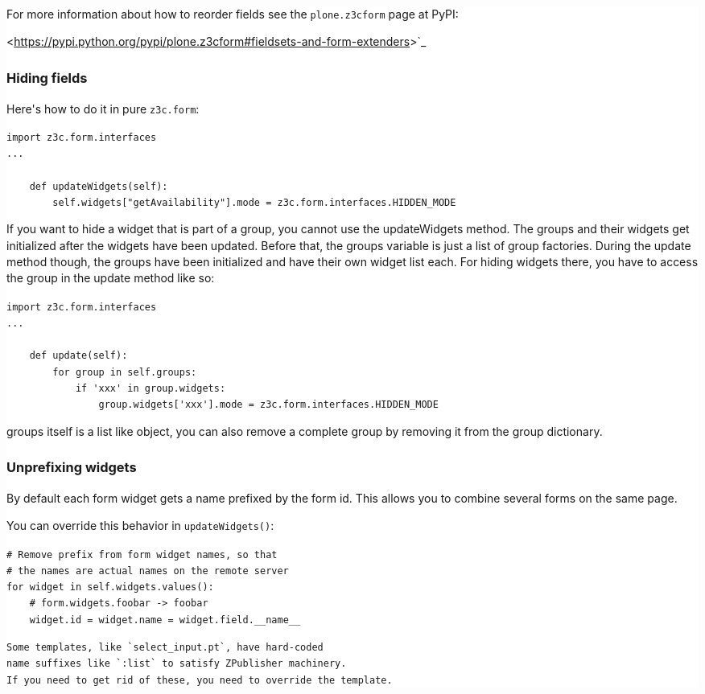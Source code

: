 For more information about how to reorder fields see the `plone.z3cform`
page at PyPI:

\<<https://pypi.python.org/pypi/plone.z3cform#fieldsets-and-form-extenders>>\`\_

### Hiding fields

Here's how to do it in pure `z3c.form`:

```
import z3c.form.interfaces
...

    def updateWidgets(self):
        self.widgets["getAvailability"].mode = z3c.form.interfaces.HIDDEN_MODE
```

If you want to hide a widget that is part of a group, you cannot use the updateWidgets method.
The groups and their widgets get initialized after the widgets have been updated.
Before that, the groups variable is just a list of group factories.
During the update method though, the groups have been initialized and have their own widget list each.
For hiding widgets there, you have to access the group in the update method like so:

```
import z3c.form.interfaces
...

    def update(self):
        for group in self.groups:
            if 'xxx' in group.widgets:
                group.widgets['xxx'].mode = z3c.form.interfaces.HIDDEN_MODE
```

groups itself is a list like object, you can also remove a complete group by removing it from the group dictionary.

### Unprefixing widgets

By default each form widget gets a name prefixed by the form id.
This allows you to combine several forms on the same page.

You can override this behavior in `updateWidgets()`:

```
# Remove prefix from form widget names, so that
# the names are actual names on the remote server
for widget in self.widgets.values():
    # form.widgets.foobar -> foobar
    widget.id = widget.name = widget.field.__name__
```

```{note}
Some templates, like `select_input.pt`, have hard-coded
name suffixes like `:list` to satisfy ZPublisher machinery.
If you need to get rid of these, you need to override the template.
```
